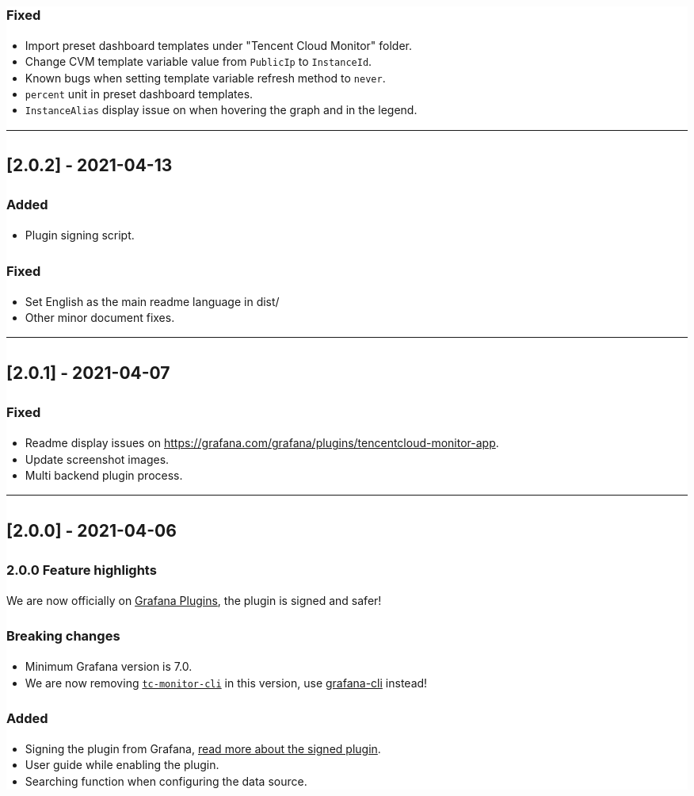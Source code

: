 ### Fixed

- Import preset dashboard templates under "Tencent Cloud Monitor" folder.
- Change CVM template variable value from `PublicIp` to `InstanceId`.
- Known bugs when setting template variable refresh method to `never`.
- `percent` unit in preset dashboard templates.
- `InstanceAlias` display issue on when hovering the graph and in the legend.

---

## [2.0.2] - 2021-04-13

### Added

- Plugin signing script.

### Fixed

- Set English as the main readme language in dist/
- Other minor document fixes.

---

## [2.0.1] - 2021-04-07

### Fixed

- Readme display issues on https://grafana.com/grafana/plugins/tencentcloud-monitor-app.
- Update screenshot images.
- Multi backend plugin process.

---

## [2.0.0] - 2021-04-06

### 2.0.0 Feature highlights

We are now officially on [Grafana Plugins](https://grafana.com/grafana/plugins/tencentcloud-monitor-app), the plugin is signed and safer!

### Breaking changes

- Minimum Grafana version is 7.0.
- We are now removing [`tc-monitor-cli`](https://github.com/TencentCloud/tencentcloud-monitor-grafana-app/blob/release/1.5.0/bin/tc-monitor-cli) in this version, use [grafana-cli](https://grafana.com/docs/grafana/latest/administration/cli/) instead!

### Added

- Signing the plugin from Grafana, [read more about the signed plugin](https://grafana.com/docs/grafana/latest/plugins/plugin-signatures).
- User guide while enabling the plugin.
- Searching function when configuring the data source.
